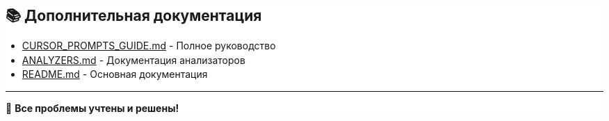 
## 📚 Дополнительная документация

- [CURSOR_PROMPTS_GUIDE.md](./CURSOR_PROMPTS_GUIDE.md) - Полное руководство
- [ANALYZERS.md](./ANALYZERS.md) - Документация анализаторов
- [README.md](./README.md) - Основная документация

---

🎯 **Все проблемы учтены и решены!**

